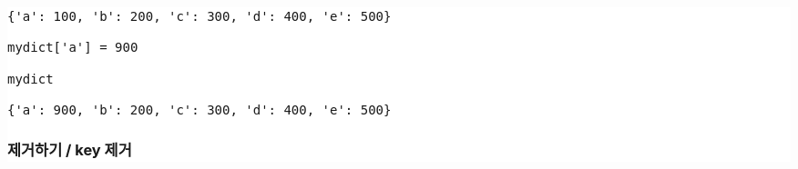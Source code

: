 <div class="jp-RenderedText jp-OutputArea-output jp-OutputArea-executeResult" data-mime-type="text/plain">
<pre>{'a': 100, 'b': 200, 'c': 300, 'd': 400, 'e': 500}</pre>
</div>
</div>
</div>
</div>
</div><div class="jp-Cell jp-CodeCell jp-Notebook-cell jp-mod-noOutputs">
<div class="jp-Cell-inputWrapper">
<div class="jp-InputArea jp-Cell-inputArea">

<div class="jp-CodeMirrorEditor jp-Editor jp-InputArea-editor" data-type="inline">
<div class="CodeMirror cm-s-jupyter">
<div class="highlight hl-ipython3"><pre><span></span><span class="n">mydict</span><span class="p">[</span><span class="s1">'a'</span><span class="p">]</span> <span class="o">=</span> <span class="mi">900</span>
</pre></div>
</div>
</div>
</div>
</div>
</div><div class="jp-Cell jp-CodeCell jp-Notebook-cell">
<div class="jp-Cell-inputWrapper">
<div class="jp-InputArea jp-Cell-inputArea">

<div class="jp-CodeMirrorEditor jp-Editor jp-InputArea-editor" data-type="inline">
<div class="CodeMirror cm-s-jupyter">
<div class="highlight hl-ipython3"><pre><span></span><span class="n">mydict</span>
</pre></div>
</div>
</div>
</div>
</div>
<div class="jp-Cell-outputWrapper">
<div class="jp-OutputArea jp-Cell-outputArea">
<div class="jp-OutputArea-child">

<div class="jp-RenderedText jp-OutputArea-output jp-OutputArea-executeResult" data-mime-type="text/plain">
<pre>{'a': 900, 'b': 200, 'c': 300, 'd': 400, 'e': 500}</pre>
</div>
</div>
</div>
</div>
</div>
<div class="jp-Cell-inputWrapper"><div class="jp-RenderedHTMLCommon jp-RenderedMarkdown jp-MarkdownOutput" data-mime-type="text/markdown">
<h3 id="제거하기-/-key-제거">제거하기 / key 제거</h3>
</div>
</div><div class="jp-Cell jp-CodeCell jp-Notebook-cell">
<div class="jp-Cell-inputWrapper">
<div class="jp-InputArea jp-Cell-inputArea">
